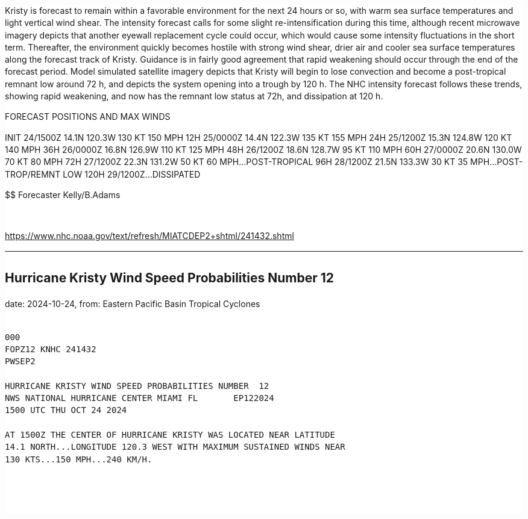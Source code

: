Kristy is forecast to remain within a favorable environment for the
next 24 hours or so, with warm sea surface temperatures and light
vertical wind shear. The intensity forecast calls for some slight
re-intensification during this time, although recent microwave
imagery depicts that another eyewall replacement cycle could occur,
which would cause some intensity fluctuations in the short term.
Thereafter, the environment quickly becomes hostile with strong wind
shear, drier air and cooler sea surface temperatures along the
forecast track of Kristy. Guidance is in fairly good agreement that
rapid weakening should occur through the end of the forecast period.
Model simulated satellite imagery depicts that Kristy will begin to
lose convection and become a post-tropical remnant low around 72 h,
and depicts the system opening into a trough by 120 h. The NHC
intensity forecast follows these trends, showing rapid weakening,
and now has the remnant low status at 72h, and dissipation at 120 h.
 
 
FORECAST POSITIONS AND MAX WINDS
 
INIT  24/1500Z 14.1N 120.3W  130 KT 150 MPH
 12H  25/0000Z 14.4N 122.3W  135 KT 155 MPH
 24H  25/1200Z 15.3N 124.8W  120 KT 140 MPH
 36H  26/0000Z 16.8N 126.9W  110 KT 125 MPH
 48H  26/1200Z 18.6N 128.7W   95 KT 110 MPH
 60H  27/0000Z 20.6N 130.0W   70 KT  80 MPH
 72H  27/1200Z 22.3N 131.2W   50 KT  60 MPH...POST-TROPICAL
 96H  28/1200Z 21.5N 133.3W   30 KT  35 MPH...POST-TROP/REMNT LOW
120H  29/1200Z...DISSIPATED
 
$$
Forecaster Kelly/B.Adams
 
</pre> 

<br> 

<https://www.nhc.noaa.gov/text/refresh/MIATCDEP2+shtml/241432.shtml>

---

## Hurricane Kristy Wind Speed Probabilities Number 12

date: 2024-10-24, from: Eastern Pacific Basin Tropical Cyclones

<pre>

000
FOPZ12 KNHC 241432
PWSEP2
                                                                    
HURRICANE KRISTY WIND SPEED PROBABILITIES NUMBER  12                
NWS NATIONAL HURRICANE CENTER MIAMI FL       EP122024               
1500 UTC THU OCT 24 2024                                            
                                                                    
AT 1500Z THE CENTER OF HURRICANE KRISTY WAS LOCATED NEAR LATITUDE   
14.1 NORTH...LONGITUDE 120.3 WEST WITH MAXIMUM SUSTAINED WINDS NEAR 
130 KTS...150 MPH...240 KM/H.                                       
                                                                    